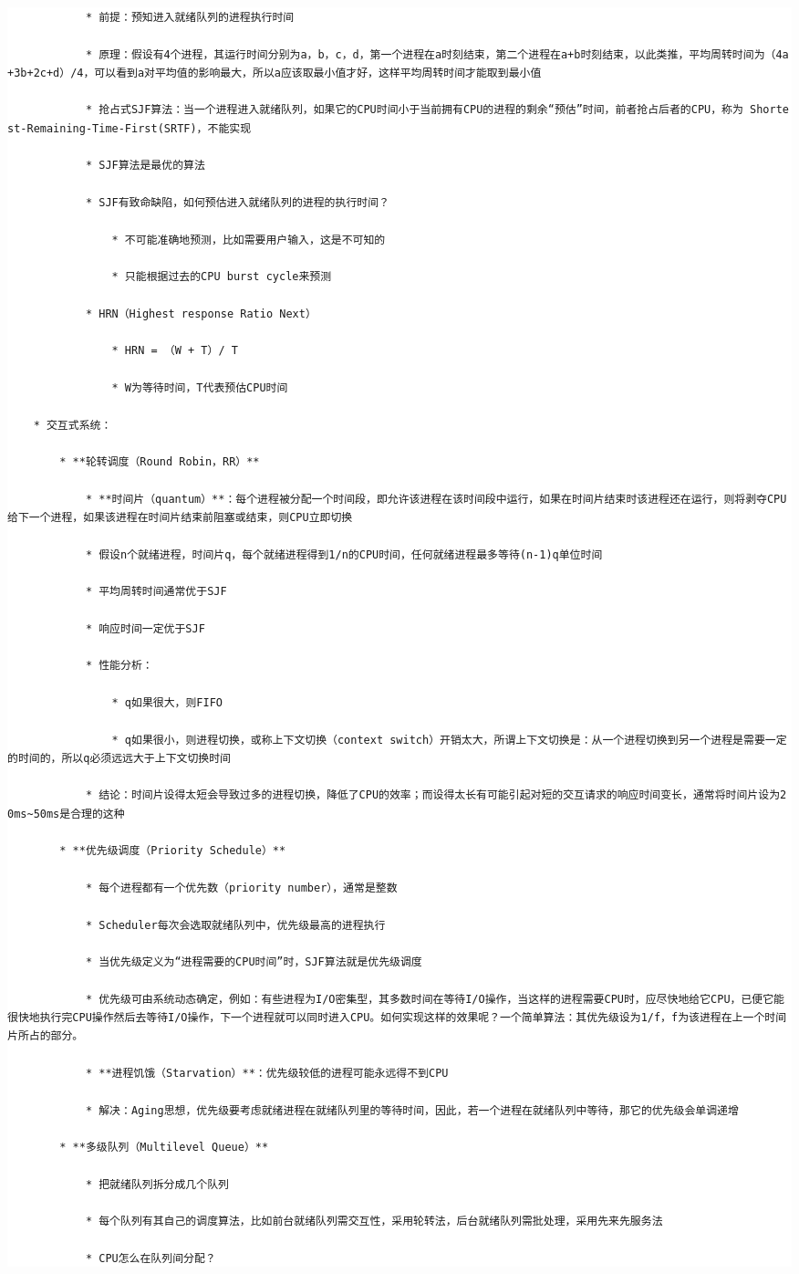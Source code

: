 				* 前提：预知进入就绪队列的进程执行时间

				* 原理：假设有4个进程，其运行时间分别为a，b，c，d，第一个进程在a时刻结束，第二个进程在a+b时刻结束，以此类推，平均周转时间为（4a+3b+2c+d）/4，可以看到a对平均值的影响最大，所以a应该取最小值才好，这样平均周转时间才能取到最小值

				* 抢占式SJF算法：当一个进程进入就绪队列，如果它的CPU时间小于当前拥有CPU的进程的剩余“预估”时间，前者抢占后者的CPU，称为 Shortest-Remaining-Time-First(SRTF)，不能实现

				* SJF算法是最优的算法

				* SJF有致命缺陷，如何预估进入就绪队列的进程的执行时间？

					* 不可能准确地预测，比如需要用户输入，这是不可知的

					* 只能根据过去的CPU burst cycle来预测

				* HRN（Highest response Ratio Next）

					* HRN = （W + T）/ T

					* W为等待时间，T代表预估CPU时间

		* 交互式系统：

			* **轮转调度（Round Robin，RR）**

				* **时间片（quantum）**：每个进程被分配一个时间段，即允许该进程在该时间段中运行，如果在时间片结束时该进程还在运行，则将剥夺CPU给下一个进程，如果该进程在时间片结束前阻塞或结束，则CPU立即切换

				* 假设n个就绪进程，时间片q，每个就绪进程得到1/n的CPU时间，任何就绪进程最多等待(n-1)q单位时间

				* 平均周转时间通常优于SJF

				* 响应时间一定优于SJF

				* 性能分析：

					* q如果很大，则FIFO

					* q如果很小，则进程切换，或称上下文切换（context switch）开销太大，所谓上下文切换是：从一个进程切换到另一个进程是需要一定的时间的，所以q必须远远大于上下文切换时间

				* 结论：时间片设得太短会导致过多的进程切换，降低了CPU的效率；而设得太长有可能引起对短的交互请求的响应时间变长，通常将时间片设为20ms~50ms是合理的这种

			* **优先级调度（Priority Schedule）**

				* 每个进程都有一个优先数（priority number），通常是整数

				* Scheduler每次会选取就绪队列中，优先级最高的进程执行

				* 当优先级定义为“进程需要的CPU时间”时，SJF算法就是优先级调度

				* 优先级可由系统动态确定，例如：有些进程为I/O密集型，其多数时间在等待I/O操作，当这样的进程需要CPU时，应尽快地给它CPU，已便它能很快地执行完CPU操作然后去等待I/O操作，下一个进程就可以同时进入CPU。如何实现这样的效果呢？一个简单算法：其优先级设为1/f，f为该进程在上一个时间片所占的部分。

				* **进程饥饿（Starvation）**：优先级较低的进程可能永远得不到CPU

				* 解决：Aging思想，优先级要考虑就绪进程在就绪队列里的等待时间，因此，若一个进程在就绪队列中等待，那它的优先级会单调递增

			* **多级队列（Multilevel Queue）**

				* 把就绪队列拆分成几个队列

				* 每个队列有其自己的调度算法，比如前台就绪队列需交互性，采用轮转法，后台就绪队列需批处理，采用先来先服务法

				* CPU怎么在队列间分配？
